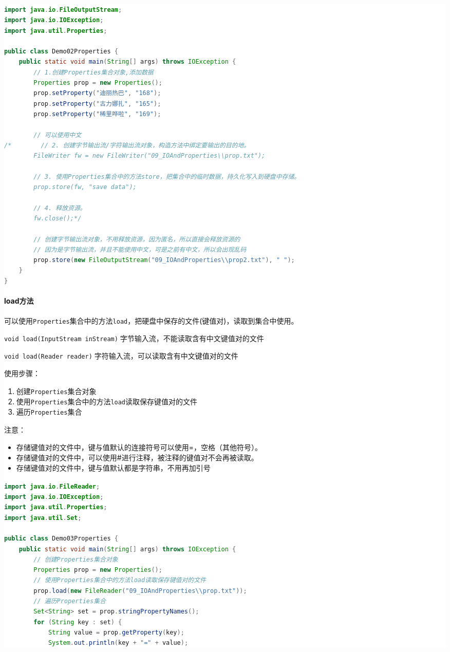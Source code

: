 ```java
import java.io.FileOutputStream;
import java.io.IOException;
import java.util.Properties;

public class Demo02Properties {
    public static void main(String[] args) throws IOException {
        // 1.创建Properties集合对象,添加数据
        Properties prop = new Properties();
        prop.setProperty("迪丽热巴", "168");
        prop.setProperty("古力娜扎", "165");
        prop.setProperty("稀里哗啦", "169");

        // 可以使用中文
/*        // 2. 创建字节输出流/字符输出流对象，构造方法中绑定要输出的目的地。
        FileWriter fw = new FileWriter("09_IOAndProperties\\prop.txt");

        // 3. 使用Properties集合中的方法store，把集合中的临时数据，持久化写入到硬盘中存储。
        prop.store(fw, "save data");

        // 4. 释放资源。
        fw.close();*/

        // 创建字节输出流对象，不用释放资源，因为匿名，所以直接会释放资源的
        // 因为是字节输出流，并且不能使用中文，可是之前有中文，所以会出现乱码
        prop.store(new FileOutputStream("09_IOAndProperties\\prop2.txt"), " ");
    }
}
```

#### load方法



可以使用`Properties`集合中的方法`load`，把硬盘中保存的文件(键值对)，读取到集合中使用。

`void load(InputStream inStream)` 字节输入流，不能读取含有中文键值对的文件

`void load(Reader reader)` 字符输入流，可以读取含有中文键值对的文件

使用步骤：

1. 创建`Properties`集合对象
2. 使用`Properties`集合中的方法`load`读取保存键值对的文件
3. 遍历`Properties`集合

注意：

* 存储键值对的文件中，键与值默认的连接符号可以使用=，空格（其他符号）。
* 存储键值对的文件中，可以使用#进行注释，被注释的键值对不会再被读取。
* 存储键值对的文件中，键与值默认都是字符串，不用再加引号

```java
import java.io.FileReader;
import java.io.IOException;
import java.util.Properties;
import java.util.Set;

public class Demo03Properties {
    public static void main(String[] args) throws IOException {
        // 创建Properties集合对象
        Properties prop = new Properties();
        // 使用Properties集合中的方法load读取保存键值对的文件
        prop.load(new FileReader("09_IOAndProperties\\prop.txt"));
        // 遍历Properties集合
        Set<String> set = prop.stringPropertyNames();
        for (String key : set) {
            String value = prop.getProperty(key);
            System.out.println(key + "=" + value);
```